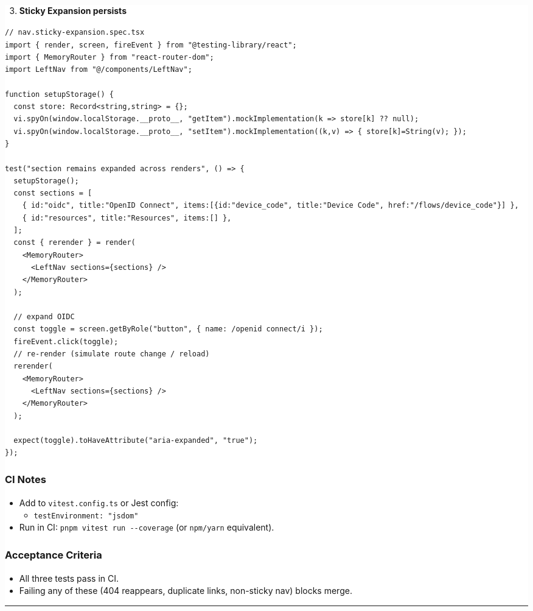 3) **Sticky Expansion persists**
```tsx
// nav.sticky-expansion.spec.tsx
import { render, screen, fireEvent } from "@testing-library/react";
import { MemoryRouter } from "react-router-dom";
import LeftNav from "@/components/LeftNav";

function setupStorage() {
  const store: Record<string,string> = {};
  vi.spyOn(window.localStorage.__proto__, "getItem").mockImplementation(k => store[k] ?? null);
  vi.spyOn(window.localStorage.__proto__, "setItem").mockImplementation((k,v) => { store[k]=String(v); });
}

test("section remains expanded across renders", () => {
  setupStorage();
  const sections = [
    { id:"oidc", title:"OpenID Connect", items:[{id:"device_code", title:"Device Code", href:"/flows/device_code"}] },
    { id:"resources", title:"Resources", items:[] },
  ];
  const { rerender } = render(
    <MemoryRouter>
      <LeftNav sections={sections} />
    </MemoryRouter>
  );

  // expand OIDC
  const toggle = screen.getByRole("button", { name: /openid connect/i });
  fireEvent.click(toggle);
  // re-render (simulate route change / reload)
  rerender(
    <MemoryRouter>
      <LeftNav sections={sections} />
    </MemoryRouter>
  );

  expect(toggle).toHaveAttribute("aria-expanded", "true");
});
```

### CI Notes
- Add to `vitest.config.ts` or Jest config:
  - `testEnvironment: "jsdom"`
- Run in CI: `pnpm vitest run --coverage` (or `npm/yarn` equivalent).

### Acceptance Criteria
- All three tests pass in CI.
- Failing any of these (404 reappears, duplicate links, non-sticky nav) blocks merge.


---
